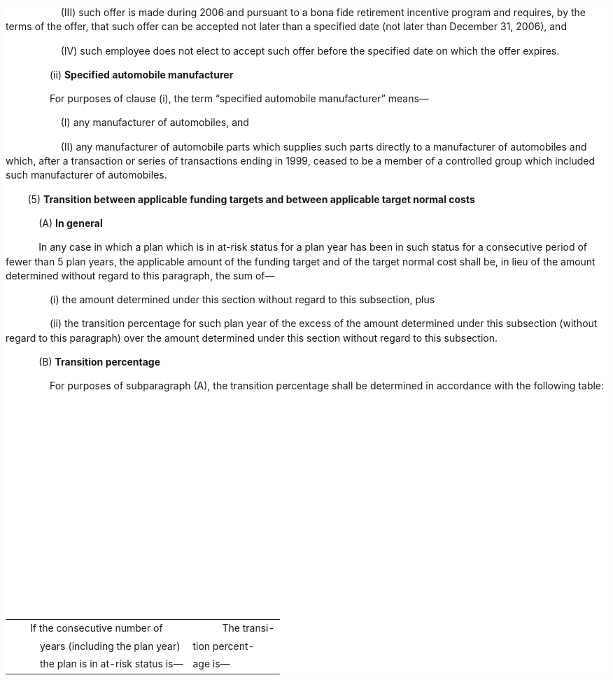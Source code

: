                     (III) such offer is made during 2006 and pursuant to a bona fide retirement incentive program and requires, by the terms of the offer, that such offer can be accepted not later than a specified date (not later than December 31, 2006), and

                    (IV) such employee does not elect to accept such offer before the specified date on which the offer expires.

                (ii) __Specified automobile manufacturer__ 

                For purposes of clause (i), the term “specified automobile manufacturer” means—

                    (I) any manufacturer of automobiles, and

                    (II) any manufacturer of automobile parts which supplies such parts directly to a manufacturer of automobiles and which, after a transaction or series of transactions ending in 1999, ceased to be a member of a controlled group which included such manufacturer of automobiles.

        (5) __Transition between applicable funding targets and between applicable target normal costs__ 

            (A) __In general__ 

            In any case in which a plan which is in at-risk status for a plan year has been in such status for a consecutive period of fewer than 5 plan years, the applicable amount of the funding target and of the target normal cost shall be, in lieu of the amount determined without regard to this paragraph, the sum of—

                (i) the amount determined under this section without regard to this subsection, plus

                (ii) the transition percentage for such plan year of the excess of the amount determined under this subsection (without regard to this paragraph) over the amount determined under this section without regard to this subsection.

            (B) __Transition percentage__ 

                For purposes of subparagraph (A), the transition percentage shall be determined in accordance with the following table:

<table>

                  <tr>

                    <td>   If the consecutive number of  </td>

                    <td>    The transi-  </td>

  </tr>

                  <tr>

                    <td>    years (including the plan year)  </td>

                    <td> tion percent-  </td>

  </tr>

                  <tr>

                    <td>    the plan is in at-risk status is—  </td>

                    <td> age is—  </td>

  </tr>
